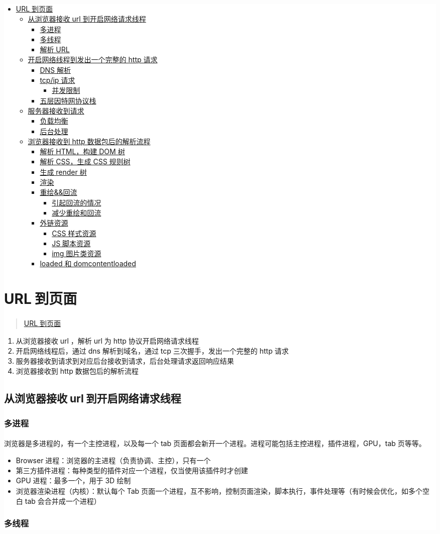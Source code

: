 

- [URL 到页面](#url-到页面)
  - [从浏览器接收 url 到开启网络请求线程](#从浏览器接收-url-到开启网络请求线程)
    - [多进程](#多进程)
    - [多线程](#多线程)
    - [解析 URL](#解析-url)
  - [开启网络线程到发出一个完整的 http 请求](#开启网络线程到发出一个完整的-http-请求)
    - [DNS 解析](#dns-解析)
    - [tcp/ip 请求](#tcpip-请求)
      - [并发限制](#并发限制)
    - [五层因特网协议栈](#五层因特网协议栈)
  - [服务器接收到请求](#服务器接收到请求)
    - [负载均衡](#负载均衡)
    - [后台处理](#后台处理)
  - [浏览器接收到 http 数据包后的解析流程](#浏览器接收到-http-数据包后的解析流程)
    - [解析 HTML，构建 DOM 树](#解析-html构建-dom-树)
    - [解析 CSS，生成 CSS 规则树](#解析-css生成-css-规则树)
    - [生成 render 树](#生成-render-树)
    - [渲染](#渲染)
    - [重绘&&回流](#重绘回流)
      - [引起回流的情况](#引起回流的情况)
      - [减少重绘和回流](#减少重绘和回流)
    - [外链资源](#外链资源)
      - [CSS 样式资源](#css-样式资源)
      - [JS 脚本资源](#js-脚本资源)
      - [img 图片类资源](#img-图片类资源)
    - [loaded 和 domcontentloaded](#loaded-和-domcontentloaded)



# URL 到页面

> [URL 到页面](http://www.dailichun.com/2018/03/12/whenyouenteraurl.html)

1. 从浏览器接收 url ，解析 url 为 http 协议开启网络请求线程
2. 开启网络线程后，通过 dns 解析到域名，通过 tcp 三次握手，发出一个完整的 http 请求
3. 服务器接收到请求到对应后台接收到请求，后台处理请求返回响应结果
4. 浏览器接收到 http 数据包后的解析流程

## 从浏览器接收 url 到开启网络请求线程

### 多进程

浏览器是多进程的，有一个主控进程，以及每一个 tab 页面都会新开一个进程。进程可能包括主控进程，插件进程，GPU，tab 页等等。

- Browser 进程：浏览器的主进程（负责协调、主控），只有一个
- 第三方插件进程：每种类型的插件对应一个进程，仅当使用该插件时才创建
- GPU 进程：最多一个，用于 3D 绘制
- 浏览器渲染进程（内核）：默认每个 Tab 页面一个进程，互不影响，控制页面渲染，脚本执行，事件处理等（有时候会优化，如多个空白 tab 会合并成一个进程）

### 多线程
